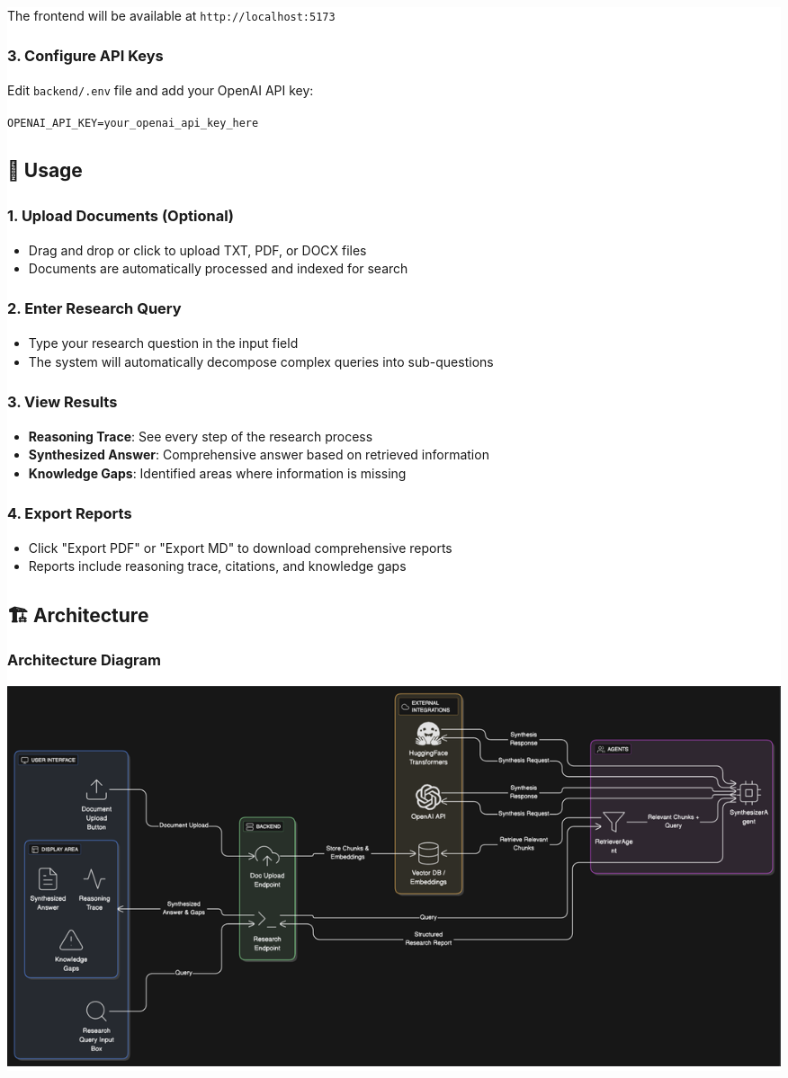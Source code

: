 The frontend will be available at `http://localhost:5173`

### 3. Configure API Keys

Edit `backend/.env` file and add your OpenAI API key:

```env
OPENAI_API_KEY=your_openai_api_key_here
```

## 📖 Usage

### 1. Upload Documents (Optional)
- Drag and drop or click to upload TXT, PDF, or DOCX files
- Documents are automatically processed and indexed for search

### 2. Enter Research Query
- Type your research question in the input field
- The system will automatically decompose complex queries into sub-questions

### 3. View Results
- **Reasoning Trace**: See every step of the research process
- **Synthesized Answer**: Comprehensive answer based on retrieved information
- **Knowledge Gaps**: Identified areas where information is missing

### 4. Export Reports
- Click "Export PDF" or "Export MD" to download comprehensive reports
- Reports include reasoning trace, citations, and knowledge gaps

## 🏗️ Architecture

### Architecture Diagram

<p align="center">
  <img src="docs/architecture.png" alt="Deep Researcher Agent – System Architecture" />
  